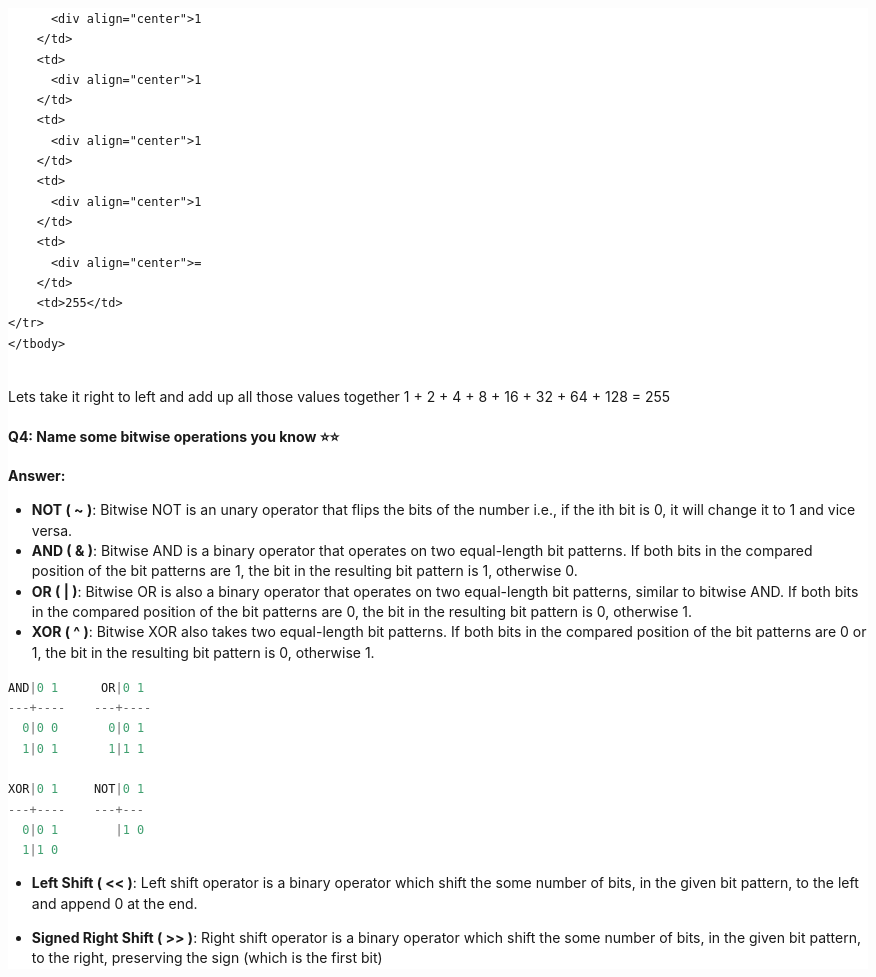           <div align="center">1
        </td>
        <td> 
          <div align="center">1
        </td>
        <td> 
          <div align="center">1
        </td>
        <td> 
          <div align="center">1
        </td>
        <td>
          <div align="center">=
        </td>
        <td>255</td>
    </tr>
    </tbody>
</table>
<br/>
Lets take it right to left and add up all those values together
1 + 2 + 4 + 8 + 16 + 32 + 64 + 128 = 255


#### Q4: Name some bitwise operations you know ⭐⭐
**Answer:**
* **NOT ( ~ )**: Bitwise NOT is an unary operator that flips the bits of the number i.e., if the ith bit is 0, it will change it to 1 and vice versa. 
* **AND ( & )**: Bitwise AND is a binary operator that operates on two equal-length bit patterns. If both bits in the compared position of the bit patterns are 1, the bit in the resulting bit pattern is 1, otherwise 0.
* **OR ( | )**: Bitwise OR is also a binary operator that operates on two equal-length bit patterns, similar to bitwise AND. If both bits in the compared position of the bit patterns are 0, the bit in the resulting bit pattern is 0, otherwise 1.
* **XOR ( ^ )**: Bitwise XOR also takes two equal-length bit patterns. If both bits in the compared position of the bit patterns are 0 or 1, the bit in the resulting bit pattern is 0, otherwise 1.

```js
AND|0 1      OR|0 1
---+----    ---+----
  0|0 0       0|0 1
  1|0 1       1|1 1

XOR|0 1     NOT|0 1
---+----    ---+---
  0|0 1        |1 0
  1|1 0
```

* **Left Shift ( << )**: Left shift operator is a binary operator which shift the some number of bits, in the given bit pattern, to the left and append 0 at the end.

* **Signed Right Shift ( >> )**: Right shift operator is a binary operator which shift the some number of bits, in the given bit pattern, to the right, preserving the sign (which is the first bit)
